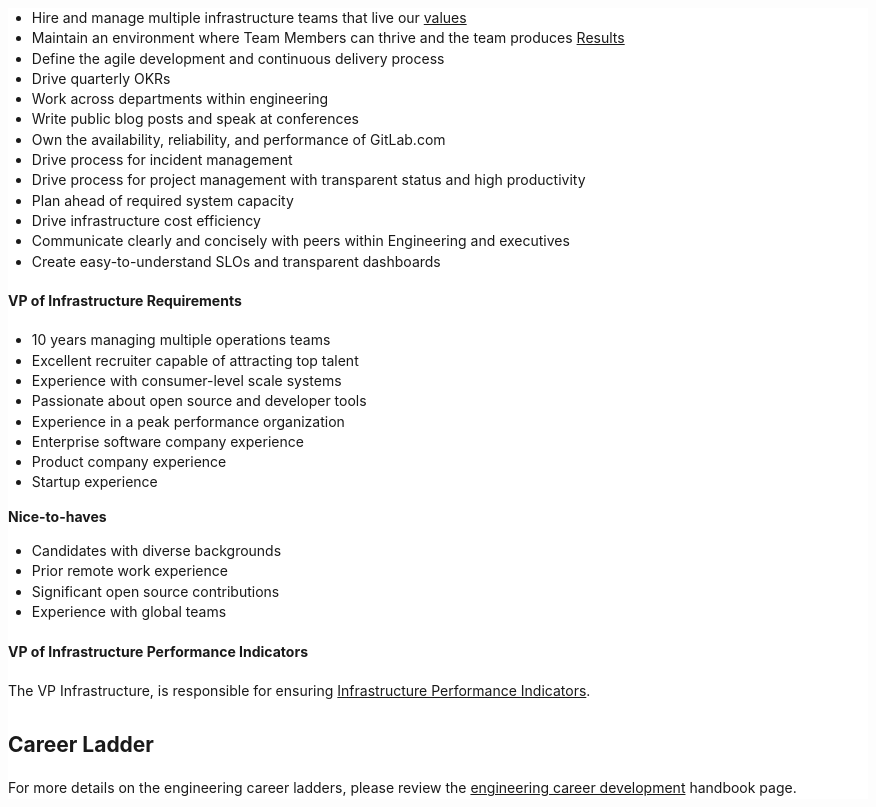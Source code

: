 - Hire and manage multiple infrastructure teams that live our [values](/handbook/values/)
- Maintain an environment where Team Members can thrive and the team produces [Results](/handbook/values/#results)
- Define the agile development and continuous delivery process
- Drive quarterly OKRs
- Work across departments within engineering
- Write public blog posts and speak at conferences
- Own the availability, reliability, and performance of GitLab.com
- Drive process for incident management
- Drive process for project management with transparent status and high productivity
- Plan ahead of required system capacity
- Drive infrastructure cost efficiency
- Communicate clearly and concisely with peers within Engineering and executives
- Create easy-to-understand SLOs and transparent dashboards

#### VP of Infrastructure Requirements

- 10 years managing multiple operations teams
- Excellent recruiter capable of attracting top talent
- Experience with consumer-level scale systems
- Passionate about open source and developer tools
- Experience in a peak performance organization
- Enterprise software company experience
- Product company experience
- Startup experience

**Nice-to-haves**

- Candidates with diverse backgrounds
- Prior remote work experience
- Significant open source contributions
- Experience with global teams

#### VP of Infrastructure Performance Indicators

The VP Infrastructure, is responsible for ensuring [Infrastructure Performance Indicators](/handbook/engineering/infrastructure/performance-indicators).

## Career Ladder

For more details on the engineering career ladders, please review the [engineering career development](/handbook/engineering/career-development/#roles) handbook page.
